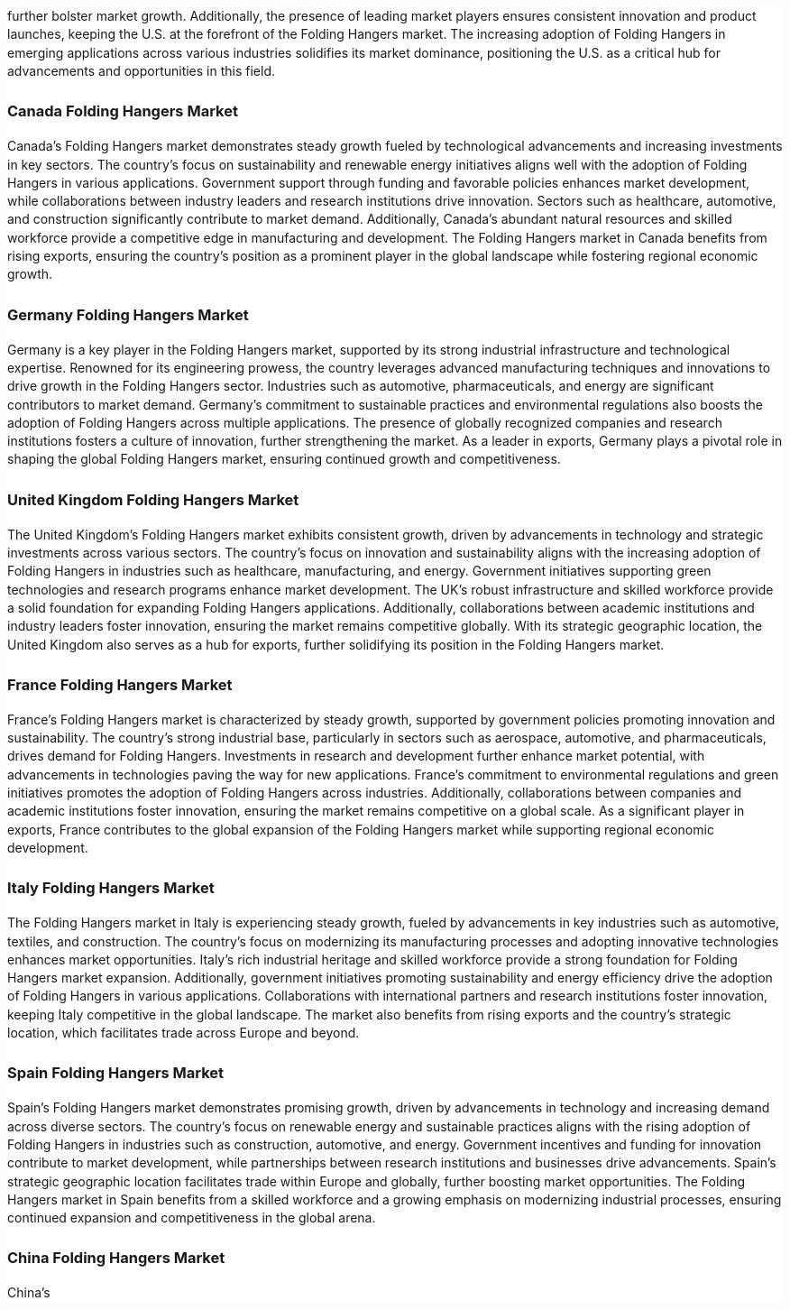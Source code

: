 further bolster market growth. Additionally, the presence of leading market players ensures consistent innovation and product launches, keeping the U.S. at the forefront of the Folding Hangers market. The increasing adoption of Folding Hangers in emerging applications across various industries solidifies its market dominance, positioning the U.S. as a critical hub for advancements and opportunities in this field.</p><h3>Canada Folding Hangers Market</h3><p>Canada&rsquo;s Folding Hangers market demonstrates steady growth fueled by technological advancements and increasing investments in key sectors. The country&rsquo;s focus on sustainability and renewable energy initiatives aligns well with the adoption of Folding Hangers in various applications. Government support through funding and favorable policies enhances market development, while collaborations between industry leaders and research institutions drive innovation. Sectors such as healthcare, automotive, and construction significantly contribute to market demand. Additionally, Canada&rsquo;s abundant natural resources and skilled workforce provide a competitive edge in manufacturing and development. The Folding Hangers market in Canada benefits from rising exports, ensuring the country&rsquo;s position as a prominent player in the global landscape while fostering regional economic growth.</p><h3>Germany Folding Hangers Market</h3><p>Germany is a key player in the Folding Hangers market, supported by its strong industrial infrastructure and technological expertise. Renowned for its engineering prowess, the country leverages advanced manufacturing techniques and innovations to drive growth in the Folding Hangers sector. Industries such as automotive, pharmaceuticals, and energy are significant contributors to market demand. Germany&rsquo;s commitment to sustainable practices and environmental regulations also boosts the adoption of Folding Hangers across multiple applications. The presence of globally recognized companies and research institutions fosters a culture of innovation, further strengthening the market. As a leader in exports, Germany plays a pivotal role in shaping the global Folding Hangers market, ensuring continued growth and competitiveness.</p><h3>United Kingdom Folding Hangers Market</h3><p>The United Kingdom&rsquo;s Folding Hangers market exhibits consistent growth, driven by advancements in technology and strategic investments across various sectors. The country&rsquo;s focus on innovation and sustainability aligns with the increasing adoption of Folding Hangers in industries such as healthcare, manufacturing, and energy. Government initiatives supporting green technologies and research programs enhance market development. The UK&rsquo;s robust infrastructure and skilled workforce provide a solid foundation for expanding Folding Hangers applications. Additionally, collaborations between academic institutions and industry leaders foster innovation, ensuring the market remains competitive globally. With its strategic geographic location, the United Kingdom also serves as a hub for exports, further solidifying its position in the Folding Hangers market.</p><h3>France Folding Hangers Market</h3><p>France&rsquo;s Folding Hangers market is characterized by steady growth, supported by government policies promoting innovation and sustainability. The country&rsquo;s strong industrial base, particularly in sectors such as aerospace, automotive, and pharmaceuticals, drives demand for Folding Hangers. Investments in research and development further enhance market potential, with advancements in technologies paving the way for new applications. France&rsquo;s commitment to environmental regulations and green initiatives promotes the adoption of Folding Hangers across industries. Additionally, collaborations between companies and academic institutions foster innovation, ensuring the market remains competitive on a global scale. As a significant player in exports, France contributes to the global expansion of the Folding Hangers market while supporting regional economic development.</p><h3>Italy Folding Hangers Market</h3><p>The Folding Hangers market in Italy is experiencing steady growth, fueled by advancements in key industries such as automotive, textiles, and construction. The country&rsquo;s focus on modernizing its manufacturing processes and adopting innovative technologies enhances market opportunities. Italy&rsquo;s rich industrial heritage and skilled workforce provide a strong foundation for Folding Hangers market expansion. Additionally, government initiatives promoting sustainability and energy efficiency drive the adoption of Folding Hangers in various applications. Collaborations with international partners and research institutions foster innovation, keeping Italy competitive in the global landscape. The market also benefits from rising exports and the country&rsquo;s strategic location, which facilitates trade across Europe and beyond.</p><h3>Spain Folding Hangers Market</h3><p>Spain&rsquo;s Folding Hangers market demonstrates promising growth, driven by advancements in technology and increasing demand across diverse sectors. The country&rsquo;s focus on renewable energy and sustainable practices aligns with the rising adoption of Folding Hangers in industries such as construction, automotive, and energy. Government incentives and funding for innovation contribute to market development, while partnerships between research institutions and businesses drive advancements. Spain&rsquo;s strategic geographic location facilitates trade within Europe and globally, further boosting market opportunities. The Folding Hangers market in Spain benefits from a skilled workforce and a growing emphasis on modernizing industrial processes, ensuring continued expansion and competitiveness in the global arena.</p><h3>China Folding Hangers Market</h3><p>China&rsquo;s